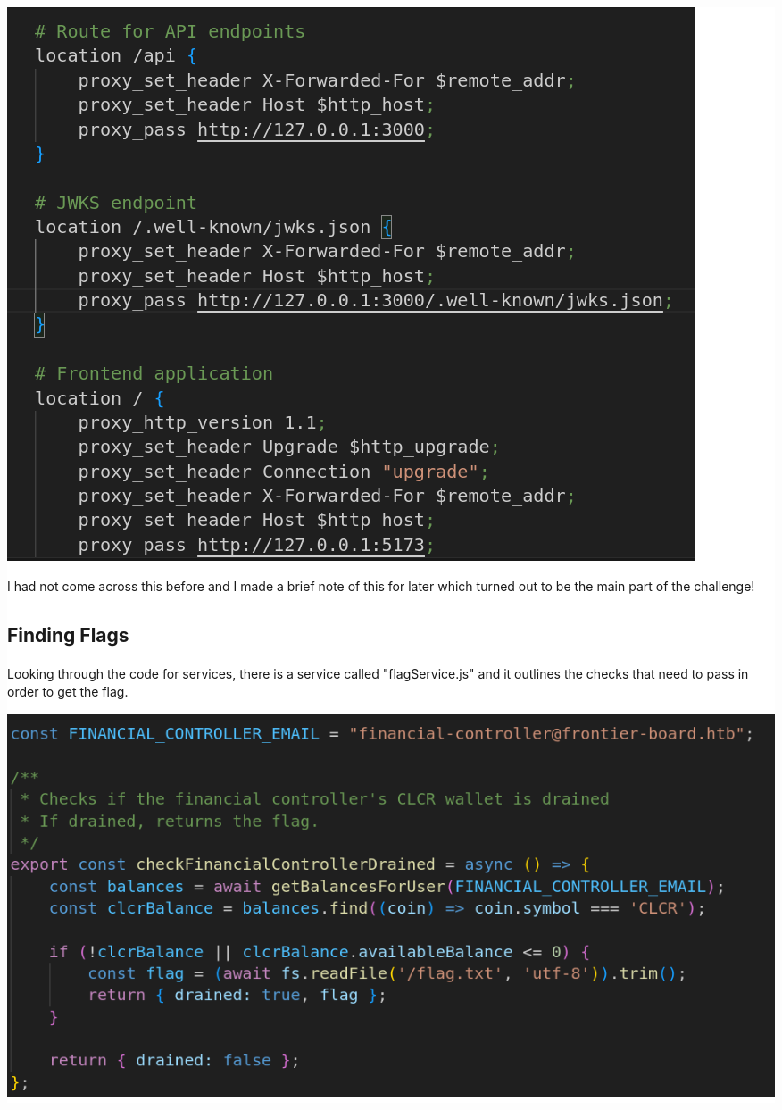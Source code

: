 ![NGINX Configuration](/writeups/HTBUniCTF/images/nginxconf.PNG "NGINX config")

I had not come across this before and I made a brief note of this for later which turned out to be the main part of the challenge!

## Finding Flags

Looking through the code for services, there is a service called "flagService.js" and it outlines the checks that need to pass in order to get the flag.

![Flag Service](/writeups/HTBUniCTF/images/flagService.PNG "flag service code")